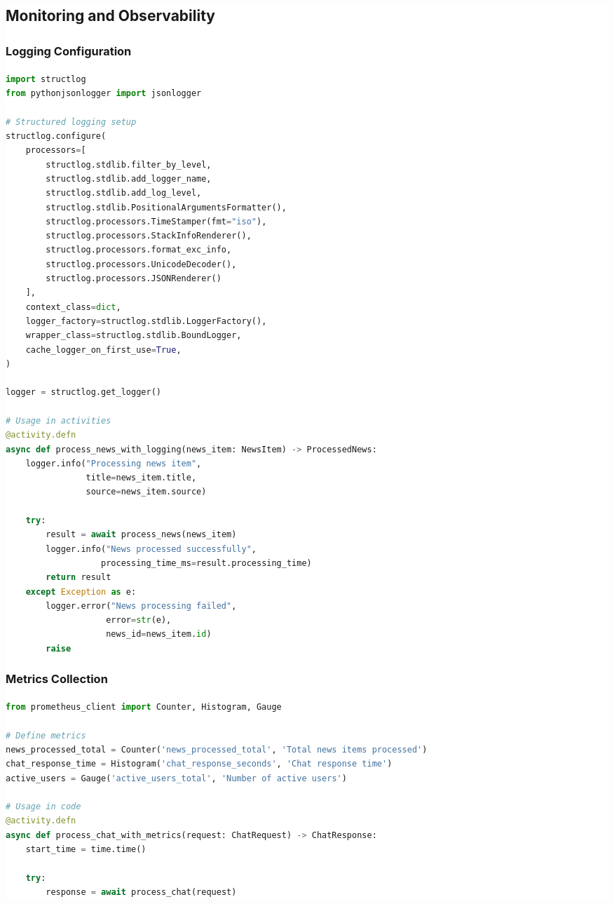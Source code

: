 ## Monitoring and Observability

### Logging Configuration
```python
import structlog
from pythonjsonlogger import jsonlogger

# Structured logging setup
structlog.configure(
    processors=[
        structlog.stdlib.filter_by_level,
        structlog.stdlib.add_logger_name,
        structlog.stdlib.add_log_level,
        structlog.stdlib.PositionalArgumentsFormatter(),
        structlog.processors.TimeStamper(fmt="iso"),
        structlog.processors.StackInfoRenderer(),
        structlog.processors.format_exc_info,
        structlog.processors.UnicodeDecoder(),
        structlog.processors.JSONRenderer()
    ],
    context_class=dict,
    logger_factory=structlog.stdlib.LoggerFactory(),
    wrapper_class=structlog.stdlib.BoundLogger,
    cache_logger_on_first_use=True,
)

logger = structlog.get_logger()

# Usage in activities
@activity.defn
async def process_news_with_logging(news_item: NewsItem) -> ProcessedNews:
    logger.info("Processing news item", 
                title=news_item.title, 
                source=news_item.source)
    
    try:
        result = await process_news(news_item)
        logger.info("News processed successfully", 
                   processing_time_ms=result.processing_time)
        return result
    except Exception as e:
        logger.error("News processing failed", 
                    error=str(e), 
                    news_id=news_item.id)
        raise
```

### Metrics Collection
```python
from prometheus_client import Counter, Histogram, Gauge

# Define metrics
news_processed_total = Counter('news_processed_total', 'Total news items processed')
chat_response_time = Histogram('chat_response_seconds', 'Chat response time')
active_users = Gauge('active_users_total', 'Number of active users')

# Usage in code
@activity.defn
async def process_chat_with_metrics(request: ChatRequest) -> ChatResponse:
    start_time = time.time()
    
    try:
        response = await process_chat(request)
```